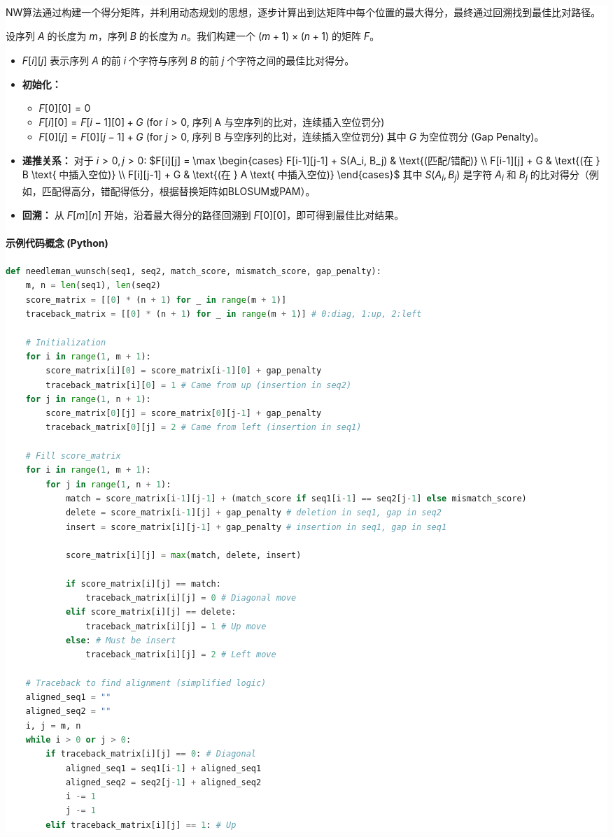 NW算法通过构建一个得分矩阵，并利用动态规划的思想，逐步计算出到达矩阵中每个位置的最大得分，最终通过回溯找到最佳比对路径。

设序列 $A$ 的长度为 $m$，序列 $B$ 的长度为 $n$。我们构建一个 $(m+1) \times (n+1)$ 的矩阵 $F$。
*   $F[i][j]$ 表示序列 $A$ 的前 $i$ 个字符与序列 $B$ 的前 $j$ 个字符之间的最佳比对得分。
*   **初始化：**
    *   $F[0][0] = 0$
    *   $F[i][0] = F[i-1][0] + G$ (for $i > 0$, 序列 A 与空序列的比对，连续插入空位罚分)
    *   $F[0][j] = F[0][j-1] + G$ (for $j > 0$, 序列 B 与空序列的比对，连续插入空位罚分)
    其中 $G$ 为空位罚分 (Gap Penalty)。

*   **递推关系：**
    对于 $i > 0, j > 0$:
    $F[i][j] = \max \begin{cases}
    F[i-1][j-1] + S(A_i, B_j) & \text{(匹配/错配)} \\
    F[i-1][j] + G & \text{(在 } B \text{ 中插入空位)} \\
    F[i][j-1] + G & \text{(在 } A \text{ 中插入空位)}
    \end{cases}$
    其中 $S(A_i, B_j)$ 是字符 $A_i$ 和 $B_j$ 的比对得分（例如，匹配得高分，错配得低分，根据替换矩阵如BLOSUM或PAM）。

*   **回溯：**
    从 $F[m][n]$ 开始，沿着最大得分的路径回溯到 $F[0][0]$，即可得到最佳比对结果。

#### 示例代码概念 (Python)

```python
def needleman_wunsch(seq1, seq2, match_score, mismatch_score, gap_penalty):
    m, n = len(seq1), len(seq2)
    score_matrix = [[0] * (n + 1) for _ in range(m + 1)]
    traceback_matrix = [[0] * (n + 1) for _ in range(m + 1)] # 0:diag, 1:up, 2:left

    # Initialization
    for i in range(1, m + 1):
        score_matrix[i][0] = score_matrix[i-1][0] + gap_penalty
        traceback_matrix[i][0] = 1 # Came from up (insertion in seq2)
    for j in range(1, n + 1):
        score_matrix[0][j] = score_matrix[0][j-1] + gap_penalty
        traceback_matrix[0][j] = 2 # Came from left (insertion in seq1)

    # Fill score_matrix
    for i in range(1, m + 1):
        for j in range(1, n + 1):
            match = score_matrix[i-1][j-1] + (match_score if seq1[i-1] == seq2[j-1] else mismatch_score)
            delete = score_matrix[i-1][j] + gap_penalty # deletion in seq1, gap in seq2
            insert = score_matrix[i][j-1] + gap_penalty # insertion in seq1, gap in seq1

            score_matrix[i][j] = max(match, delete, insert)

            if score_matrix[i][j] == match:
                traceback_matrix[i][j] = 0 # Diagonal move
            elif score_matrix[i][j] == delete:
                traceback_matrix[i][j] = 1 # Up move
            else: # Must be insert
                traceback_matrix[i][j] = 2 # Left move

    # Traceback to find alignment (simplified logic)
    aligned_seq1 = ""
    aligned_seq2 = ""
    i, j = m, n
    while i > 0 or j > 0:
        if traceback_matrix[i][j] == 0: # Diagonal
            aligned_seq1 = seq1[i-1] + aligned_seq1
            aligned_seq2 = seq2[j-1] + aligned_seq2
            i -= 1
            j -= 1
        elif traceback_matrix[i][j] == 1: # Up
```